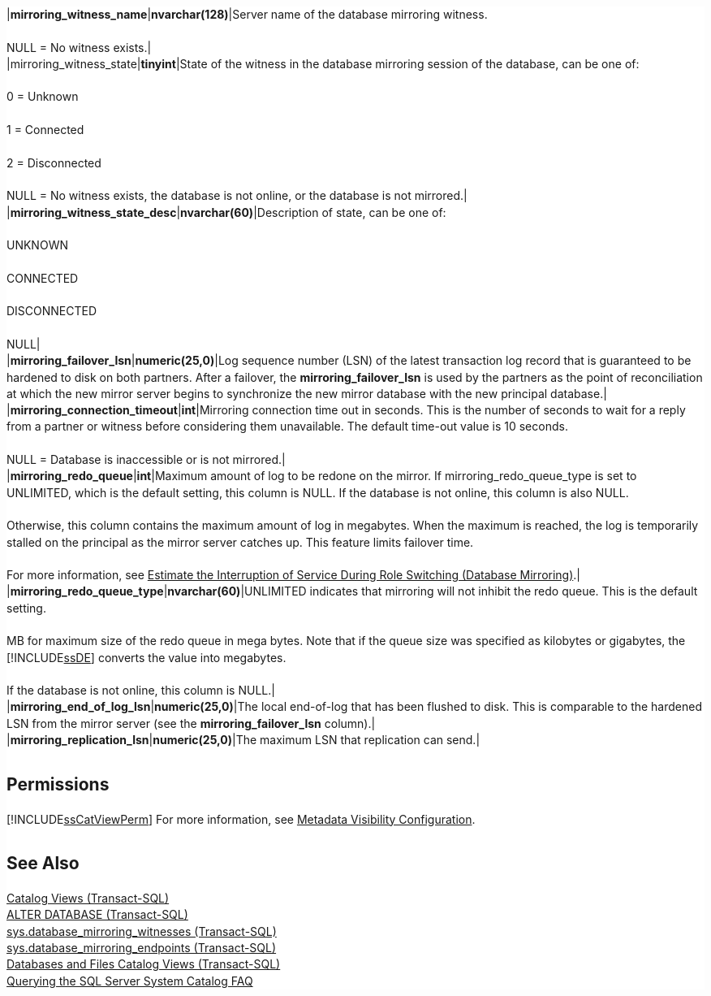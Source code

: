 |**mirroring_witness_name**|**nvarchar(128)**|Server name of the database mirroring witness.<br /><br /> NULL = No witness exists.|  
|mirroring_witness_state|**tinyint**|State of the witness in the database mirroring session of the database, can be one of:<br /><br /> 0 = Unknown<br /><br /> 1 = Connected<br /><br /> 2 = Disconnected<br /><br /> NULL = No witness exists, the database is not online, or the database is not mirrored.|  
|**mirroring_witness_state_desc**|**nvarchar(60)**|Description of state, can be one of:<br /><br /> UNKNOWN<br /><br /> CONNECTED<br /><br /> DISCONNECTED<br /><br /> NULL|  
|**mirroring_failover_lsn**|**numeric(25,0)**|Log sequence number (LSN) of the latest transaction log record that is guaranteed to be hardened to disk on both partners. After a failover, the **mirroring_failover_lsn** is used by the partners as the point of reconciliation at which the new mirror server begins to synchronize the new mirror database with the new principal database.|  
|**mirroring_connection_timeout**|**int**|Mirroring connection time out in seconds. This is the number of seconds to wait for a reply from a partner or witness before considering them unavailable. The default time-out value is 10 seconds.<br /><br /> NULL = Database is inaccessible or is not mirrored.|  
|**mirroring_redo_queue**|**int**|Maximum amount of log to be redone on the mirror. If mirroring_redo_queue_type is set to UNLIMITED, which is the default setting, this column is NULL. If the database is not online, this column is also NULL.<br /><br /> Otherwise, this column contains the maximum amount of log in megabytes. When the maximum is reached, the log is temporarily stalled on the principal as the mirror server catches up. This feature limits failover time.<br /><br /> For more information, see [Estimate the Interruption of Service During Role Switching &#40;Database Mirroring&#41;](../../database-engine/database-mirroring/estimate-the-interruption-of-service-during-role-switching-database-mirroring.md).|  
|**mirroring_redo_queue_type**|**nvarchar(60)**|UNLIMITED indicates that mirroring will not inhibit the redo queue. This is the default setting.<br /><br /> MB for maximum size of the redo queue in mega bytes. Note that if the queue size was specified as kilobytes or gigabytes, the [!INCLUDE[ssDE](../../includes/ssde-md.md)] converts the value into megabytes.<br /><br /> If the database is not online, this column is NULL.|  
|**mirroring_end_of_log_lsn**|**numeric(25,0)**|The local end-of-log that has been flushed to disk. This is comparable to the hardened LSN from the mirror server (see the **mirroring_failover_lsn** column).|  
|**mirroring_replication_lsn**|**numeric(25,0)**|The maximum LSN that replication can send.|  
  
## Permissions  
 [!INCLUDE[ssCatViewPerm](../../includes/sscatviewperm-md.md)] For more information, see [Metadata Visibility Configuration](../../relational-databases/security/metadata-visibility-configuration.md).  
  
## See Also  
 [Catalog Views &#40;Transact-SQL&#41;](../../relational-databases/system-catalog-views/catalog-views-transact-sql.md)   
 [ALTER DATABASE &#40;Transact-SQL&#41;](../../t-sql/statements/alter-database-transact-sql.md)   
 [sys.database_mirroring_witnesses &#40;Transact-SQL&#41;](../../relational-databases/system-catalog-views/database-mirroring-witness-catalog-views-sys-database-mirroring-witnesses.md)   
 [sys.database_mirroring_endpoints &#40;Transact-SQL&#41;](../../relational-databases/system-catalog-views/sys-database-mirroring-endpoints-transact-sql.md)   
 [Databases and Files Catalog Views &#40;Transact-SQL&#41;](../../relational-databases/system-catalog-views/databases-and-files-catalog-views-transact-sql.md)   
 [Querying the SQL Server System Catalog FAQ](../../relational-databases/system-catalog-views/querying-the-sql-server-system-catalog-faq.md)  
  
  
